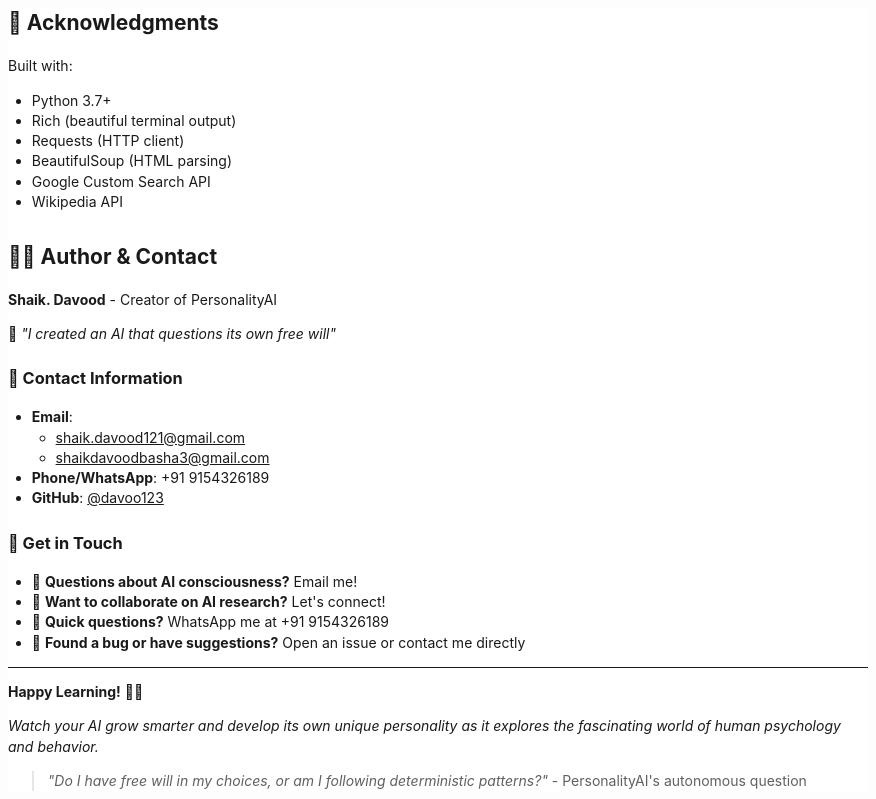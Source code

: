 ## 🙏 Acknowledgments

Built with:
- Python 3.7+
- Rich (beautiful terminal output)
- Requests (HTTP client)
- BeautifulSoup (HTML parsing)
- Google Custom Search API
- Wikipedia API

## 👨‍💻 Author & Contact

**Shaik. Davood** - Creator of PersonalityAI

🧠 *"I created an AI that questions its own free will"*

### 📧 Contact Information
- **Email**:
  - shaik.davood121@gmail.com
  - shaikdavoodbasha3@gmail.com
- **Phone/WhatsApp**: +91 9154326189
- **GitHub**: [@davoo123](https://github.com/davoo123)

### 💬 Get in Touch
- 🤔 **Questions about AI consciousness?** Email me!
- 🧠 **Want to collaborate on AI research?** Let's connect!
- 📱 **Quick questions?** WhatsApp me at +91 9154326189
- 🐛 **Found a bug or have suggestions?** Open an issue or contact me directly

---

**Happy Learning!** 🧠✨

*Watch your AI grow smarter and develop its own unique personality as it explores the fascinating world of human psychology and behavior.*

> *"Do I have free will in my choices, or am I following deterministic patterns?"* - PersonalityAI's autonomous question
